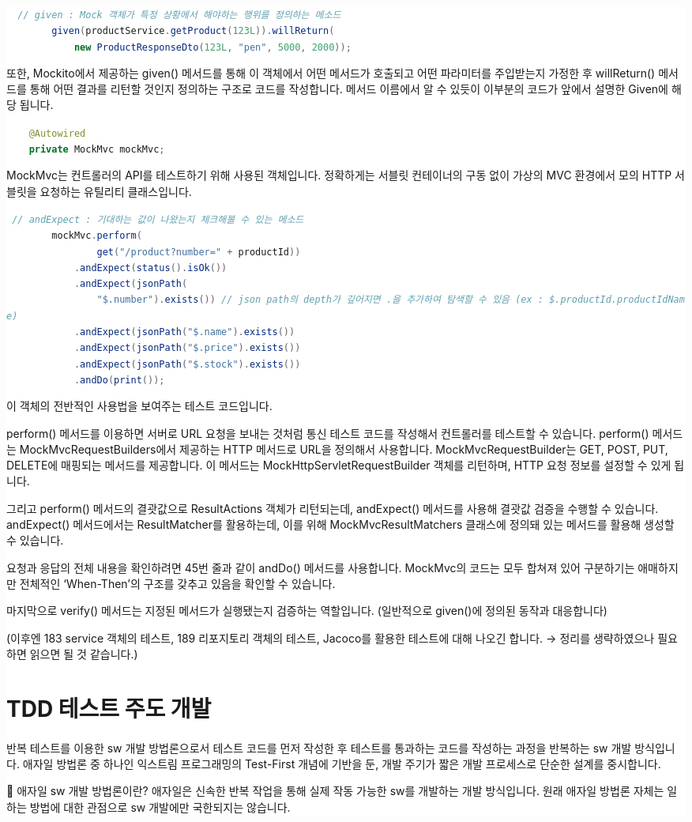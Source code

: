 ```java
  // given : Mock 객체가 특정 상황에서 해야하는 행위를 정의하는 메소드
        given(productService.getProduct(123L)).willReturn(
            new ProductResponseDto(123L, "pen", 5000, 2000));
```

또한, Mockito에서 제공하는 given() 메서드를 통해 이 객체에서 어떤 메서드가 호출되고 어떤 파라미터를 주입받는지 가정한 후 willReturn() 메서드를 통해 어떤 결과를 리턴할 것인지 정의하는 구조로 코드를 작성합니다.
메서드 이름에서 알 수 있듯이 이부분의 코드가 앞에서 설명한 Given에 해당 됩니다.

```java
    @Autowired
    private MockMvc mockMvc;
```

MockMvc는 컨트롤러의 API를 테스트하기 위해 사용된 객체입니다.
정확하게는 서블릿 컨테이너의 구동 없이 가상의 MVC 환경에서 모의 HTTP 서블릿을 요청하는 유틸리티 클래스입니다.

```java
 // andExpect : 기대하는 값이 나왔는지 체크해볼 수 있는 메소드
        mockMvc.perform(
                get("/product?number=" + productId))
            .andExpect(status().isOk())
            .andExpect(jsonPath(
                "$.number").exists()) // json path의 depth가 깊어지면 .을 추가하여 탐색할 수 있음 (ex : $.productId.productIdName)
            .andExpect(jsonPath("$.name").exists())
            .andExpect(jsonPath("$.price").exists())
            .andExpect(jsonPath("$.stock").exists())
            .andDo(print());
```

이 객체의 전반적인 사용법을 보여주는 테스트 코드입니다.

perform() 메서드를 이용하면 서버로 URL 요청을 보내는 것처럼 통신 테스트 코드를 작성해서 컨트롤러를 테스트할 수 있습니다.
perform() 메서드는 MockMvcRequestBuilders에서 제공하는 HTTP 메서드로 URL을 정의해서 사용합니다.
MockMvcRequestBuilder는 GET, POST, PUT, DELETE에 매핑되는 메서드를 제공합니다.
이 메서드는 MockHttpServletRequestBuilder 객체를 리턴하며, HTTP 요청 정보를 설정할 수 있게 됩니다.

그리고 perform() 메서드의 결괏값으로 ResultActions 객체가 리턴되는데, andExpect() 메서드를 사용해 결괏값 검증을 수행할 수 있습니다. andExpect() 메서드에서는 ResultMatcher를 활용하는데, 이를 위해 MockMvcResultMatchers 클래스에 정의돼 있는 메서드를 활용해 생성할 수 있습니다.

요청과 응답의 전체 내용을 확인하려면 45번 줄과 같이 andDo() 메서드를 사용합니다.
MockMvc의 코드는 모두 합쳐져 있어 구분하기는 애매하지만 전체적인 ‘When-Then’의 구조를 갖추고 있음을 확인할 수 있습니다.

마지막으로 verify() 메서드는 지정된 메서드가 실행됐는지 검증하는 역할입니다. 
(일반적으로 given()에 정의된 동작과 대응합니다)

(이후엔 183 service 객체의 테스트, 189 리포지토리 객체의 테스트, Jacoco를 활용한 테스트에 대해 나오긴 합니다. → 정리를 생략하였으나 필요하면 읽으면 될 것 같습니다.)

# TDD 테스트 주도 개발

반복 테스트를 이용한 sw 개발 방법론으로서 테스트 코드를 먼저 작성한 후 테스트를 통과하는 코드를 작성하는 과정을 반복하는 sw 개발 방식입니다.
애자일 방법론 중 하나인 익스트림 프로그래밍의 Test-First 개념에 기반을 둔, 개발 주기가 짧은 개발 프로세스로 단순한 설계를 중시합니다.

<aside>
📌 애자일 sw 개발 방법론이란?
애자일은 신속한 반복 작업을 통해 실제 작동 가능한 sw를 개발하는 개발 방식입니다.
원래 애자일 방법론 자체는 일하는 방법에 대한 관점으로 sw 개발에만 국한되지는 않습니다.
